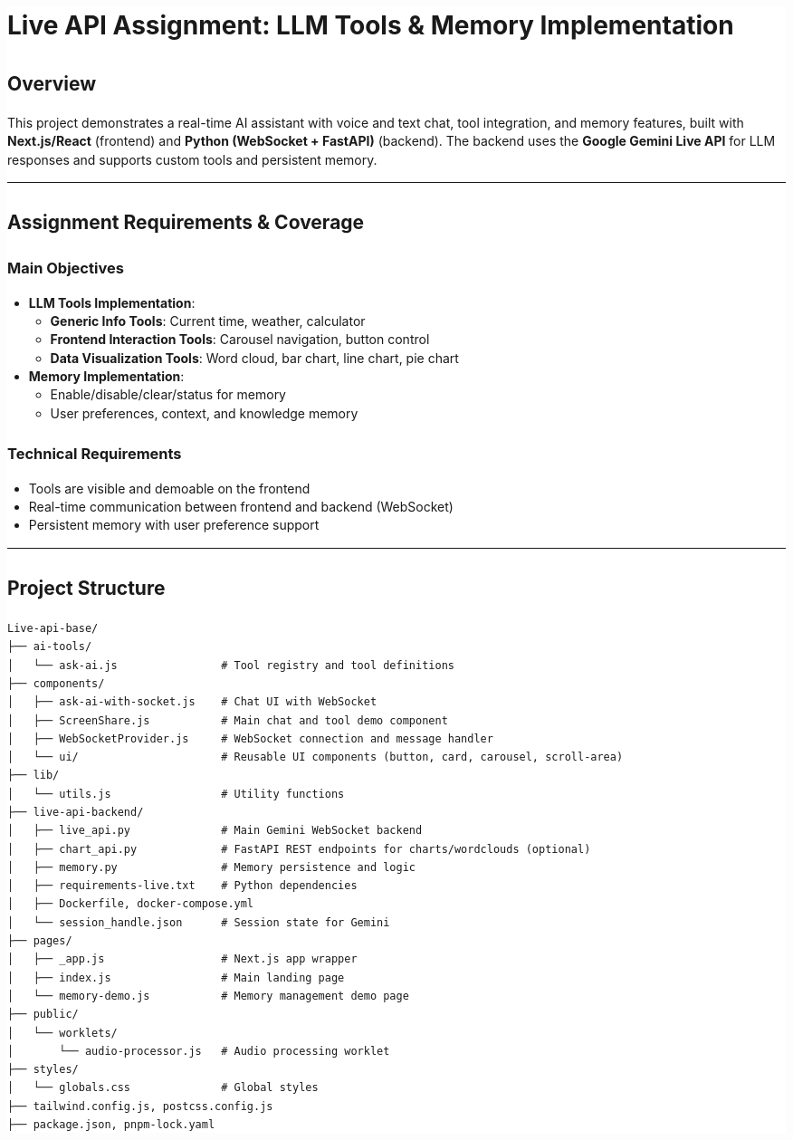 # Live API Assignment: LLM Tools & Memory Implementation

## Overview

This project demonstrates a real-time AI assistant with voice and text chat, tool integration, and memory features, built with **Next.js/React** (frontend) and **Python (WebSocket + FastAPI)** (backend). The backend uses the **Google Gemini Live API** for LLM responses and supports custom tools and persistent memory.

---

## Assignment Requirements & Coverage

### Main Objectives

- **LLM Tools Implementation**:  
  - **Generic Info Tools**: Current time, weather, calculator  
  - **Frontend Interaction Tools**: Carousel navigation, button control  
  - **Data Visualization Tools**: Word cloud, bar chart, line chart, pie chart  
- **Memory Implementation**:  
  - Enable/disable/clear/status for memory  
  - User preferences, context, and knowledge memory

### Technical Requirements

- Tools are visible and demoable on the frontend
- Real-time communication between frontend and backend (WebSocket)
- Persistent memory with user preference support

---

## Project Structure

```
Live-api-base/
├── ai-tools/
│   └── ask-ai.js                # Tool registry and tool definitions
├── components/
│   ├── ask-ai-with-socket.js    # Chat UI with WebSocket
│   ├── ScreenShare.js           # Main chat and tool demo component
│   ├── WebSocketProvider.js     # WebSocket connection and message handler
│   └── ui/                      # Reusable UI components (button, card, carousel, scroll-area)
├── lib/
│   └── utils.js                 # Utility functions
├── live-api-backend/
│   ├── live_api.py              # Main Gemini WebSocket backend
│   ├── chart_api.py             # FastAPI REST endpoints for charts/wordclouds (optional)
│   ├── memory.py                # Memory persistence and logic
│   ├── requirements-live.txt    # Python dependencies
│   ├── Dockerfile, docker-compose.yml
│   └── session_handle.json      # Session state for Gemini
├── pages/
│   ├── _app.js                  # Next.js app wrapper
│   ├── index.js                 # Main landing page
│   └── memory-demo.js           # Memory management demo page
├── public/
│   └── worklets/
│       └── audio-processor.js   # Audio processing worklet
├── styles/
│   └── globals.css              # Global styles
├── tailwind.config.js, postcss.config.js
├── package.json, pnpm-lock.yaml
```